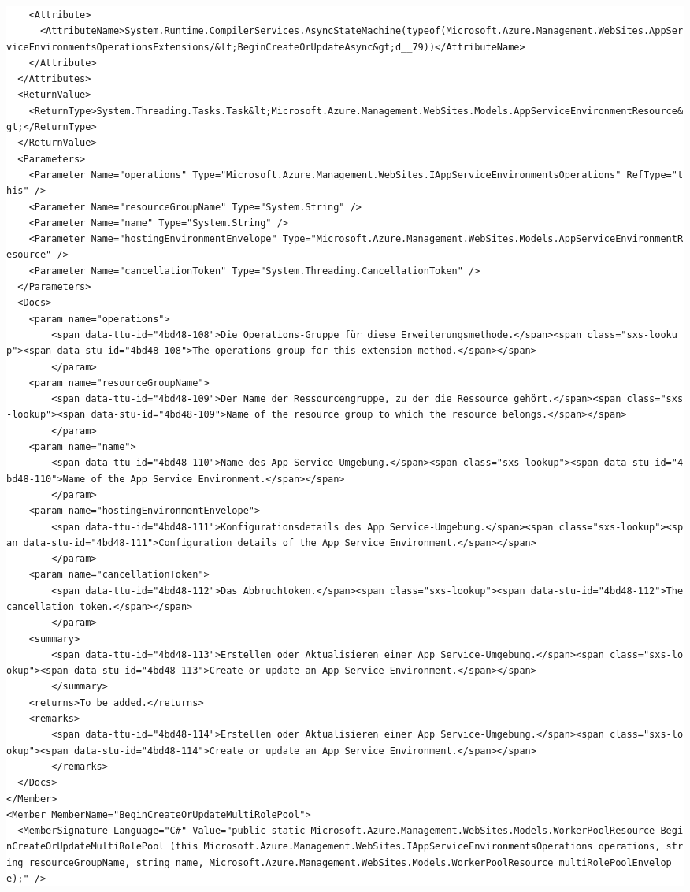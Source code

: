         <Attribute>
          <AttributeName>System.Runtime.CompilerServices.AsyncStateMachine(typeof(Microsoft.Azure.Management.WebSites.AppServiceEnvironmentsOperationsExtensions/&lt;BeginCreateOrUpdateAsync&gt;d__79))</AttributeName>
        </Attribute>
      </Attributes>
      <ReturnValue>
        <ReturnType>System.Threading.Tasks.Task&lt;Microsoft.Azure.Management.WebSites.Models.AppServiceEnvironmentResource&gt;</ReturnType>
      </ReturnValue>
      <Parameters>
        <Parameter Name="operations" Type="Microsoft.Azure.Management.WebSites.IAppServiceEnvironmentsOperations" RefType="this" />
        <Parameter Name="resourceGroupName" Type="System.String" />
        <Parameter Name="name" Type="System.String" />
        <Parameter Name="hostingEnvironmentEnvelope" Type="Microsoft.Azure.Management.WebSites.Models.AppServiceEnvironmentResource" />
        <Parameter Name="cancellationToken" Type="System.Threading.CancellationToken" />
      </Parameters>
      <Docs>
        <param name="operations">
            <span data-ttu-id="4bd48-108">Die Operations-Gruppe für diese Erweiterungsmethode.</span><span class="sxs-lookup"><span data-stu-id="4bd48-108">The operations group for this extension method.</span></span>
            </param>
        <param name="resourceGroupName">
            <span data-ttu-id="4bd48-109">Der Name der Ressourcengruppe, zu der die Ressource gehört.</span><span class="sxs-lookup"><span data-stu-id="4bd48-109">Name of the resource group to which the resource belongs.</span></span>
            </param>
        <param name="name">
            <span data-ttu-id="4bd48-110">Name des App Service-Umgebung.</span><span class="sxs-lookup"><span data-stu-id="4bd48-110">Name of the App Service Environment.</span></span>
            </param>
        <param name="hostingEnvironmentEnvelope">
            <span data-ttu-id="4bd48-111">Konfigurationsdetails des App Service-Umgebung.</span><span class="sxs-lookup"><span data-stu-id="4bd48-111">Configuration details of the App Service Environment.</span></span>
            </param>
        <param name="cancellationToken">
            <span data-ttu-id="4bd48-112">Das Abbruchtoken.</span><span class="sxs-lookup"><span data-stu-id="4bd48-112">The cancellation token.</span></span>
            </param>
        <summary>
            <span data-ttu-id="4bd48-113">Erstellen oder Aktualisieren einer App Service-Umgebung.</span><span class="sxs-lookup"><span data-stu-id="4bd48-113">Create or update an App Service Environment.</span></span>
            </summary>
        <returns>To be added.</returns>
        <remarks>
            <span data-ttu-id="4bd48-114">Erstellen oder Aktualisieren einer App Service-Umgebung.</span><span class="sxs-lookup"><span data-stu-id="4bd48-114">Create or update an App Service Environment.</span></span>
            </remarks>
      </Docs>
    </Member>
    <Member MemberName="BeginCreateOrUpdateMultiRolePool">
      <MemberSignature Language="C#" Value="public static Microsoft.Azure.Management.WebSites.Models.WorkerPoolResource BeginCreateOrUpdateMultiRolePool (this Microsoft.Azure.Management.WebSites.IAppServiceEnvironmentsOperations operations, string resourceGroupName, string name, Microsoft.Azure.Management.WebSites.Models.WorkerPoolResource multiRolePoolEnvelope);" />